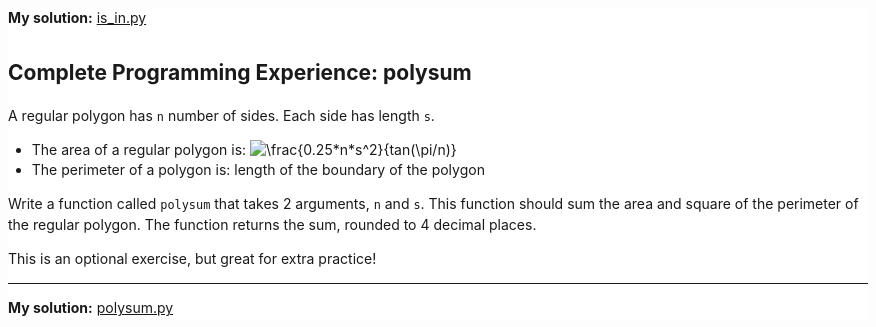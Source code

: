 
**My solution:** [is_in.py](is_in.py)

## Complete Programming Experience: polysum

A regular polygon has `n` number of sides. Each side has length `s`.

- The area of a regular polygon is: ![$\frac{0.25*n*s^2}{tan(\pi/n)}$](https://render.githubusercontent.com/render/math?math=%5Cfrac%7B0.25%2An%2As%5E2%7D%7Btan%28%5Cpi%2Fn%29%7D&mode=inline)
- The perimeter of a polygon is: length of the boundary of the polygon

Write a function called `polysum` that takes 2 arguments, `n` and `s`. This function should sum the area and square of the perimeter of the regular polygon. The function returns the sum, rounded to 4 decimal places.

This is an optional exercise, but great for extra practice!

---

**My solution:** [polysum.py](polysum.py)
